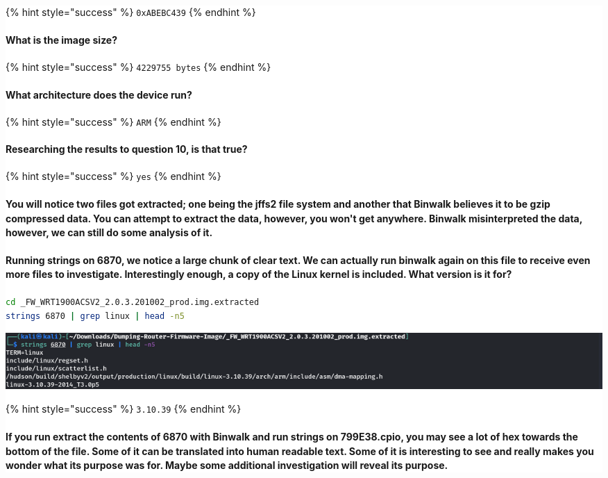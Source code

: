 {% hint style="success" %}
`0xABEBC439`
{% endhint %}

#### What is the image size?

{% hint style="success" %}
`4229755 bytes`
{% endhint %}

#### What architecture does the device run?

{% hint style="success" %}
`ARM`
{% endhint %}

#### Researching the results to question 10, is that true?

{% hint style="success" %}
`yes`
{% endhint %}

#### You will notice two files got extracted; one being the jffs2 file system and another that Binwalk believes it to be gzip compressed data. You can attempt to extract the data, however, you won't get anywhere. Binwalk misinterpreted the data, however, we can still do some analysis of it.

#### Running strings on 6870, we notice a large chunk of clear text. We can actually run binwalk again on this file to receive even more files to investigate. Interestingly enough, a copy of the Linux kernel is included. What version is it for?

```bash
cd _FW_WRT1900ACSV2_2.0.3.201002_prod.img.extracted
strings 6870 | grep linux | head -n5
```

![strings 6870 | grep linux | head -n5](<../../.gitbook/assets/Screenshot from 2022-02-20 14-29-48.png>)

{% hint style="success" %}
`3.10.39`
{% endhint %}

#### If you run extract the contents of 6870 with Binwalk and run strings on 799E38.cpio, you may see a lot of hex towards the bottom of the file. Some of it can be translated into human readable text. Some of it is interesting to see and really makes you wonder what its purpose was for. Maybe some additional investigation will reveal its purpose.
